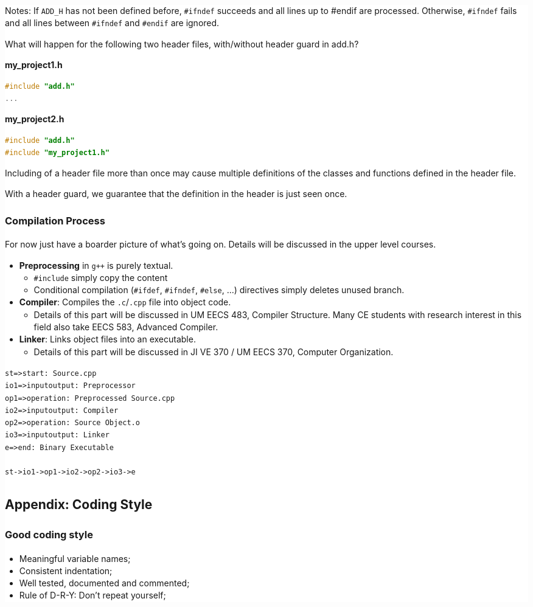 Notes: If `ADD_H` has not been defined before, `#ifndef` succeeds and all lines up to #endif are processed. Otherwise,   `#ifndef` fails and all lines between `#ifndef` and `#endif` are ignored.  

What will happen for the following two header files, with/without header guard in add.h?

**my_project1.h**

```c++
#include "add.h"
...
```

**my_project2.h**

```c++
#include "add.h"
#include "my_project1.h"
```

Including of a header file more than once may cause  multiple definitions of the classes and functions defined  in the header file.

With a header guard, we guarantee that the definition in the header is  just seen once.

### Compilation Process

For now just have a boarder picture of what’s going on. Details will be discussed in the upper level courses.

- **Preprocessing** in `g++` is purely textual. 
  - `#include` simply copy the content
  - Conditional compilation  (`#ifdef`, `#ifndef`, `#else`, ...) directives simply deletes unused branch.
- **Compiler**: Compiles the `.c`/`.cpp` file into object code. 
  - Details of this part will be discussed in UM EECS 483, Compiler Structure. Many CE students with research interest in this field also take EECS 583, Advanced Compiler.
- **Linker**: Links object files into an executable. 
  - Details of this part will be discussed in JI VE 370 / UM EECS 370, Computer Organization.

```flow
st=>start: Source.cpp
io1=>inputoutput: Preprocessor
op1=>operation: Preprocessed Source.cpp
io2=>inputoutput: Compiler
op2=>operation: Source Object.o
io3=>inputoutput: Linker
e=>end: Binary Executable

st->io1->op1->io2->op2->io3->e
```

## Appendix: Coding Style

### Good coding style

- Meaningful variable names;
- Consistent indentation;
- Well tested, documented and commented;
- Rule of D-R-Y: Don’t repeat yourself;
